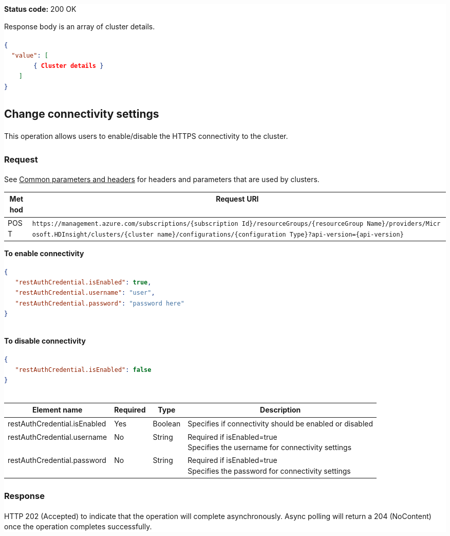 **Status code:** 200 OK  
  
 Response body is an array of cluster details.  
  
```json
{  
  "value": [  
		{ Cluster details }  
    ]  
}  
```


## Change connectivity settings
This operation allows users to enable/disable the HTTPS connectivity to the cluster.  
  
### Request  
 See [Common parameters and headers](index.md#bk_common) for headers and parameters that are used by clusters.  
  
|Method|Request URI|  
|------------|-----------------|  
|POST|`https://management.azure.com/subscriptions/{subscription Id}/resourceGroups/{resourceGroup Name}/providers/Microsoft.HDInsight/clusters/{cluster name}/configurations/{configuration Type}?api-version={api-version}`|  
  
 **To enable connectivity**  
  
```json
{  
   "restAuthCredential.isEnabled": true,  
   "restAuthCredential.username": "user",  
   "restAuthCredential.password": "password here"  
}  
  
```  
  
 **To disable connectivity**  
  
```json
{  
   "restAuthCredential.isEnabled": false  
}  
  
```  
  
|Element name|Required|Type|Description|  
|------------------|--------------|----------|-----------------|  
|restAuthCredential.isEnabled|Yes|Boolean|Specifies if connectivity should be enabled or disabled|  
|restAuthCredential.username|No|String|Required if isEnabled=true <br />Specifies the username for connectivity settings|  
|restAuthCredential.password|No|String|Required if isEnabled=true <br />Specifies the password for connectivity settings|  
  
### Response  
 HTTP 202 (Accepted) to indicate that the operation will complete asynchronously. Async polling will return a 204 (NoContent) once the operation completes successfully.  
  